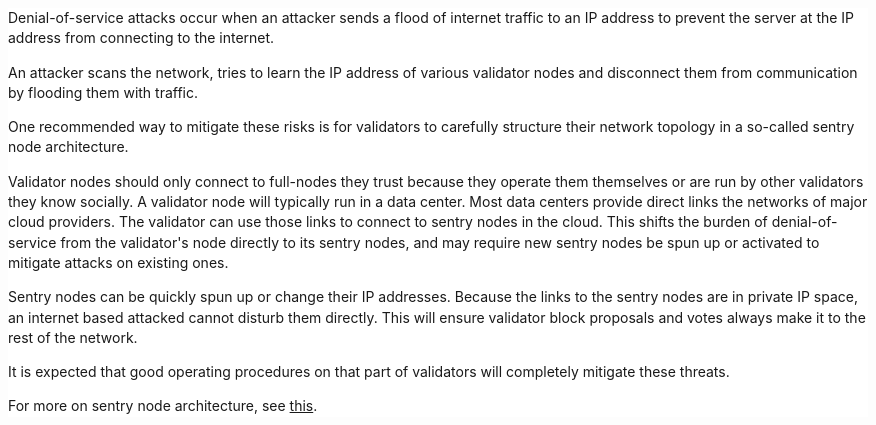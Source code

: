 Denial-of-service attacks occur when an attacker sends a flood of internet traffic to an IP address to prevent the server at the IP address from connecting to the internet.

An attacker scans the network, tries to learn the IP address of various validator nodes and disconnect them from communication by flooding them with traffic.

One recommended way to mitigate these risks is for validators to carefully structure their network topology in a so-called sentry node architecture.

Validator nodes should only connect to full-nodes they trust because they operate them themselves or are run by other validators they know socially. A validator node will typically run in a data center. Most data centers provide direct links the networks of major cloud providers. The validator can use those links to connect to sentry nodes in the cloud. This shifts the burden of denial-of-service from the validator's node directly to its sentry nodes, and may require new sentry nodes be spun up or activated to mitigate attacks on existing ones.

Sentry nodes can be quickly spun up or change their IP addresses. Because the links to the sentry nodes are in private IP space, an internet based attacked cannot disturb them directly. This will ensure validator block proposals and votes always make it to the rest of the network.

It is expected that good operating procedures on that part of validators will completely mitigate these threats.

For more on sentry node architecture, see [this](https://forum.cosmos.network/t/sentry-node-architecture-overview/454).
